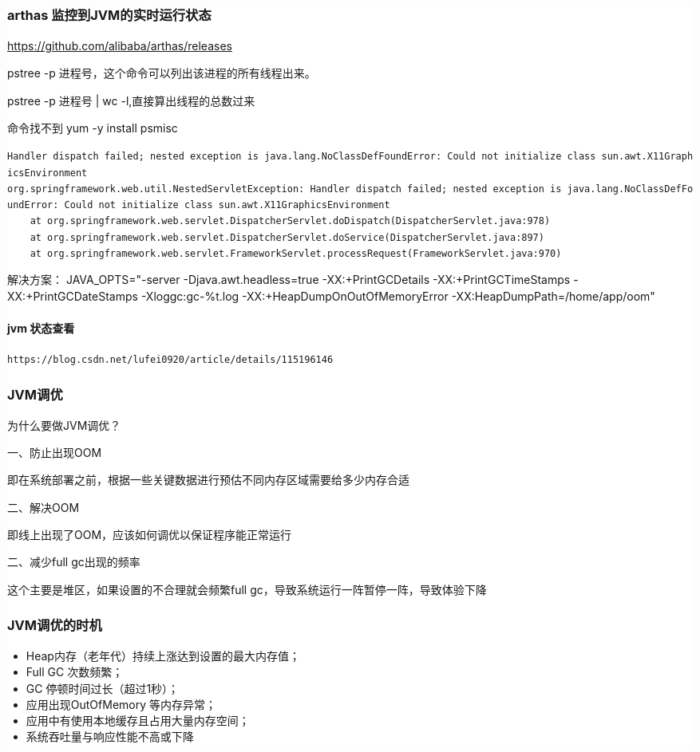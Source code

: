 ### arthas 监控到JVM的实时运行状态

https://github.com/alibaba/arthas/releases









pstree -p 进程号，这个命令可以列出该进程的所有线程出来。

pstree -p 进程号 | wc -l,直接算出线程的总数过来

命令找不到  yum -y install psmisc

```
Handler dispatch failed; nested exception is java.lang.NoClassDefFoundError: Could not initialize class sun.awt.X11GraphicsEnvironment
org.springframework.web.util.NestedServletException: Handler dispatch failed; nested exception is java.lang.NoClassDefFoundError: Could not initialize class sun.awt.X11GraphicsEnvironment
	at org.springframework.web.servlet.DispatcherServlet.doDispatch(DispatcherServlet.java:978)
	at org.springframework.web.servlet.DispatcherServlet.doService(DispatcherServlet.java:897)
	at org.springframework.web.servlet.FrameworkServlet.processRequest(FrameworkServlet.java:970)
```
解决方案：
JAVA_OPTS="-server -Djava.awt.headless=true  -XX:+PrintGCDetails -XX:+PrintGCTimeStamps -XX:+PrintGCDateStamps -Xloggc:gc-%t.log -XX:+HeapDumpOnOutOfMemoryError  -XX:HeapDumpPath=/home/app/oom"



#### jvm 状态查看

```
https://blog.csdn.net/lufei0920/article/details/115196146
```



### JVM调优

为什么要做JVM调优？

一、防止出现OOM

即在系统部署之前，根据一些关键数据进行预估不同内存区域需要给多少内存合适

二、解决OOM

即线上出现了OOM，应该如何调优以保证程序能正常运行

二、减少full gc出现的频率

这个主要是堆区，如果设置的不合理就会频繁full gc，导致系统运行一阵暂停一阵，导致体验下降

### JVM调优的时机

- Heap内存（老年代）持续上涨达到设置的最大内存值；
- Full GC 次数频繁；
- GC 停顿时间过长（超过1秒）；
- 应用出现OutOfMemory 等内存异常；
- 应用中有使用本地缓存且占用大量内存空间；
- 系统吞吐量与响应性能不高或下降
